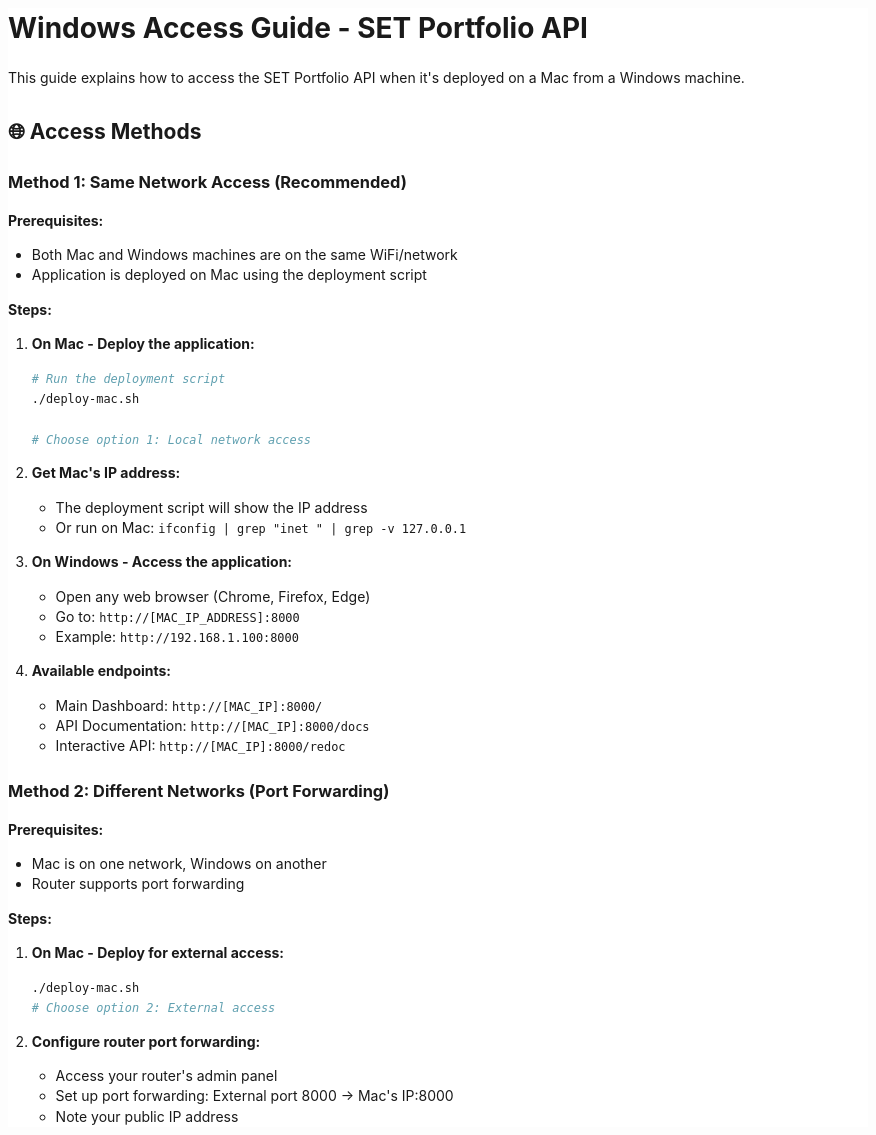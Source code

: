 # Windows Access Guide - SET Portfolio API

This guide explains how to access the SET Portfolio API when it's deployed on a Mac from a Windows machine.

## 🌐 Access Methods

### Method 1: Same Network Access (Recommended)

**Prerequisites:**
- Both Mac and Windows machines are on the same WiFi/network
- Application is deployed on Mac using the deployment script

**Steps:**

1. **On Mac - Deploy the application:**
   ```bash
   # Run the deployment script
   ./deploy-mac.sh
   
   # Choose option 1: Local network access
   ```

2. **Get Mac's IP address:**
   - The deployment script will show the IP address
   - Or run on Mac: `ifconfig | grep "inet " | grep -v 127.0.0.1`

3. **On Windows - Access the application:**
   - Open any web browser (Chrome, Firefox, Edge)
   - Go to: `http://[MAC_IP_ADDRESS]:8000`
   - Example: `http://192.168.1.100:8000`

4. **Available endpoints:**
   - Main Dashboard: `http://[MAC_IP]:8000/`
   - API Documentation: `http://[MAC_IP]:8000/docs`
   - Interactive API: `http://[MAC_IP]:8000/redoc`

### Method 2: Different Networks (Port Forwarding)

**Prerequisites:**
- Mac is on one network, Windows on another
- Router supports port forwarding

**Steps:**

1. **On Mac - Deploy for external access:**
   ```bash
   ./deploy-mac.sh
   # Choose option 2: External access
   ```

2. **Configure router port forwarding:**
   - Access your router's admin panel
   - Set up port forwarding: External port 8000 → Mac's IP:8000
   - Note your public IP address
